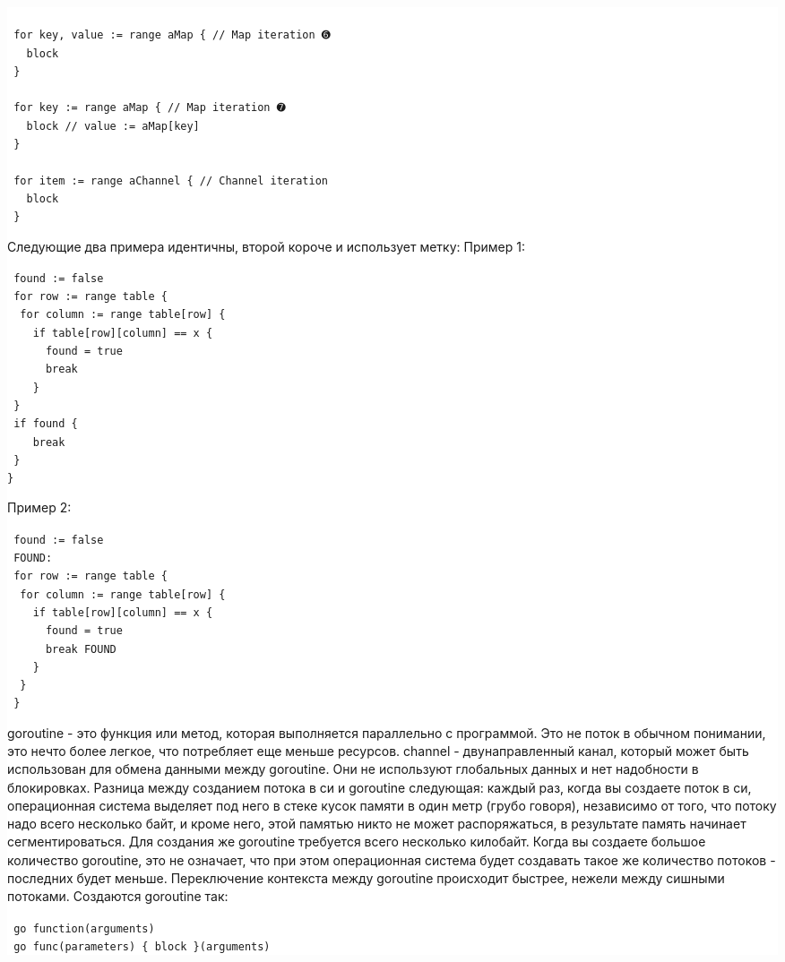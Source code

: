 ```golang
 
 for key, value := range aMap { // Map iteration ➏
   block
 }
 
 for key := range aMap { // Map iteration ➐
   block // value := aMap[key]
 }
 
 for item := range aChannel { // Channel iteration
   block
 }
 ```
 
Следующие два примера идентичны, второй короче и использует метку:
Пример 1:

 ```golang 
  found := false
  for row := range table {
   for column := range table[row] {
     if table[row][column] == x {
       found = true
       break
     }
  }
  if found {
     break
  }
 }
```

 Пример 2:
 ```golang
  found := false
  FOUND:
  for row := range table {
   for column := range table[row] {
     if table[row][column] == x {
       found = true
       break FOUND
     }
   }
  }
  ```
  
goroutine - это функция или метод, которая выполняется параллельно с программой. Это не поток в обычном понимании, это нечто более легкое, что потребляет еще меньше ресурсов. channel - двунаправленный канал, который может быть использован для обмена данными между goroutine. Они не используют глобальных данных и нет надобности в блокировках. Разница между созданием потока в си и goroutine следующая: каждый раз, когда вы создаете поток в си, операционная система выделяет под него в стеке кусок памяти в один метр (грубо говоря), независимо от того, что потоку надо всего несколько байт, и кроме него, этой памятью никто не может распоряжаться, в результате память начинает сегментироваться. Для создания же goroutine требуется всего несколько килобайт. Когда вы создаете большое количество goroutine, это не означает, что при этом операционная система будет создавать такое же количество потоков - последних будет меньше. Переключение контекста между goroutine происходит быстрее, нежели между сишными потоками. Создаются goroutine так:
```golang
 go function(arguments)
 go func(parameters) { block }(arguments)
 ```
 
